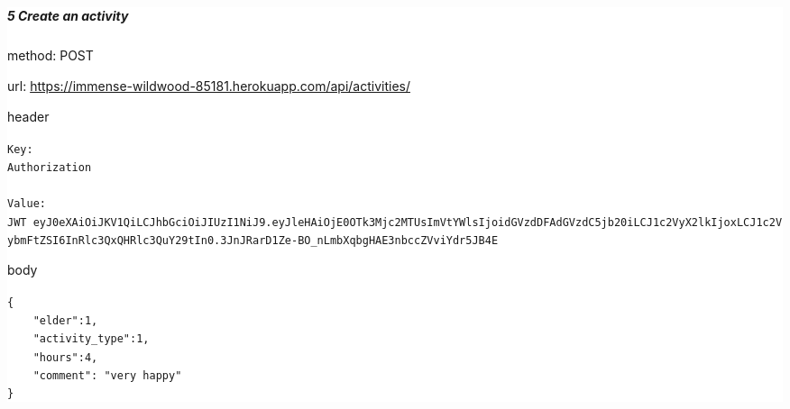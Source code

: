 
##### 5 Create an activity

method: POST

url: https://immense-wildwood-85181.herokuapp.com/api/activities/

header
```
Key:
Authorization

Value:
JWT eyJ0eXAiOiJKV1QiLCJhbGciOiJIUzI1NiJ9.eyJleHAiOjE0OTk3Mjc2MTUsImVtYWlsIjoidGVzdDFAdGVzdC5jb20iLCJ1c2VyX2lkIjoxLCJ1c2VybmFtZSI6InRlc3QxQHRlc3QuY29tIn0.3JnJRarD1Ze-BO_nLmbXqbgHAE3nbccZVviYdr5JB4E
```
body
```
{
	"elder":1,
	"activity_type":1,
	"hours":4,
	"comment": "very happy"
}
```
